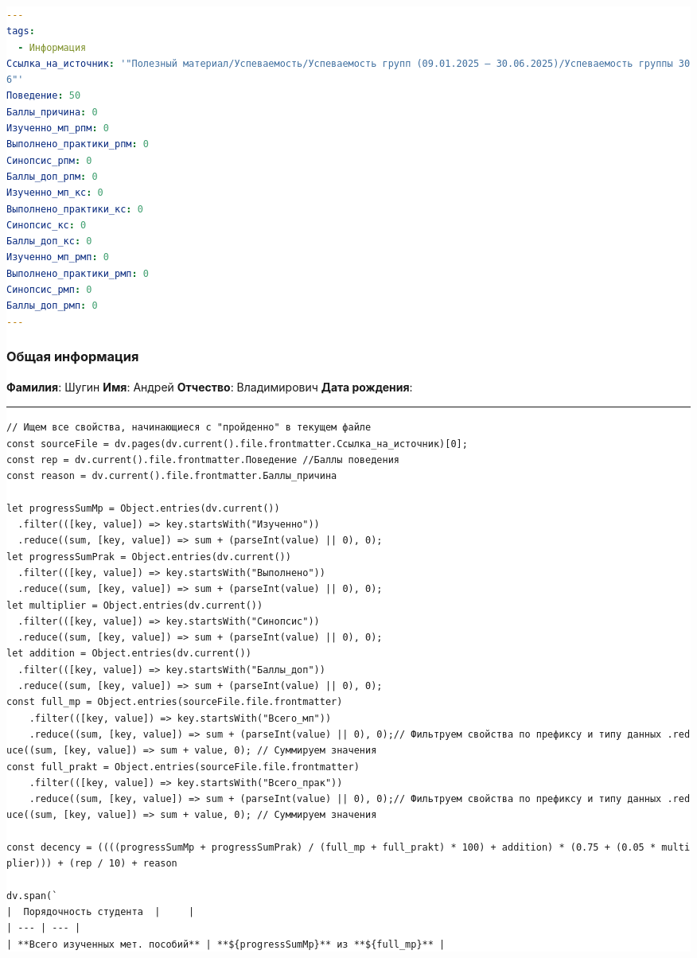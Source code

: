 ```yaml
---
tags:
  - Информация
Ссылка_на_источник: '"Полезный материал/Успеваемость/Успеваемость групп (09.01.2025 – 30.06.2025)/Успеваемость группы 306"'
Поведение: 50
Баллы_причина: 0
Изученно_мп_рпм: 0
Выполнено_практики_рпм: 0
Синопсис_рпм: 0
Баллы_доп_рпм: 0
Изученно_мп_кс: 0
Выполнено_практики_кс: 0
Синопсис_кс: 0
Баллы_доп_кс: 0
Изученно_мп_рмп: 0
Выполнено_практики_рмп: 0
Синопсис_рмп: 0
Баллы_доп_рмп: 0
---
```

### Общая информация

**Фамилия**: Шугин
**Имя**: Андрей
**Отчество**: Владимирович
**Дата рождения**: 

---
```dataviewjs
// Ищем все свойства, начинающиеся с "пройденно" в текущем файле
const sourceFile = dv.pages(dv.current().file.frontmatter.Ссылка_на_источник)[0];
const rep = dv.current().file.frontmatter.Поведение //Баллы поведения
const reason = dv.current().file.frontmatter.Баллы_причина

let progressSumMp = Object.entries(dv.current())
  .filter(([key, value]) => key.startsWith("Изученно"))
  .reduce((sum, [key, value]) => sum + (parseInt(value) || 0), 0);
let progressSumPrak = Object.entries(dv.current())
  .filter(([key, value]) => key.startsWith("Выполнено"))
  .reduce((sum, [key, value]) => sum + (parseInt(value) || 0), 0);
let multiplier = Object.entries(dv.current())
  .filter(([key, value]) => key.startsWith("Синопсис"))
  .reduce((sum, [key, value]) => sum + (parseInt(value) || 0), 0);
let addition = Object.entries(dv.current())
  .filter(([key, value]) => key.startsWith("Баллы_доп"))
  .reduce((sum, [key, value]) => sum + (parseInt(value) || 0), 0);
const full_mp = Object.entries(sourceFile.file.frontmatter) 
	.filter(([key, value]) => key.startsWith("Всего_мп"))
	.reduce((sum, [key, value]) => sum + (parseInt(value) || 0), 0);// Фильтруем свойства по префиксу и типу данных .reduce((sum, [key, value]) => sum + value, 0); // Суммируем значения
const full_prakt = Object.entries(sourceFile.file.frontmatter) 
	.filter(([key, value]) => key.startsWith("Всего_прак"))
	.reduce((sum, [key, value]) => sum + (parseInt(value) || 0), 0);// Фильтруем свойства по префиксу и типу данных .reduce((sum, [key, value]) => sum + value, 0); // Суммируем значения

const decency = ((((progressSumMp + progressSumPrak) / (full_mp + full_prakt) * 100) + addition) * (0.75 + (0.05 * multiplier))) + (rep / 10) + reason

dv.span(`
|  Порядочность студента  |     |
| --- | --- |
| **Всего изученных мет. пособий** | **${progressSumMp}** из **${full_mp}** |
```